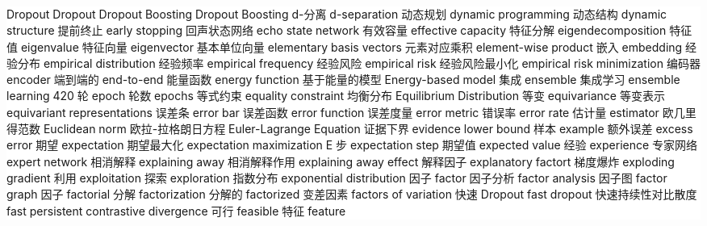 Dropout Dropout 
Dropout Boosting Dropout Boosting 
d-分离 d-separation 
动态规划 dynamic programming 
动态结构 dynamic structure 
提前终止 early stopping 
回声状态网络 echo state network 
有效容量 effective capacity
特征分解 eigendecomposition 
特征值 eigenvalue
特征向量 eigenvector 
基本单位向量 elementary basis vectors 
元素对应乘积 element-wise product
嵌入 embedding 
经验分布 empirical distribution 
经验频率 empirical frequency
经验风险 empirical risk 
经验风险最小化 empirical risk minimization 
编码器 encoder
端到端的 end-to-end 
能量函数 energy function 
基于能量的模型 Energy-based model
集成 ensemble 
集成学习 ensemble learning 420
轮 epoch 
轮数 epochs
等式约束 equality constraint
均衡分布 Equilibrium Distribution 
等变 equivariance 
等变表示 equivariant representations
误差条 error bar 
误差函数 error function
误差度量 error metric 
错误率 error rate 
估计量 estimator 
欧几里得范数 Euclidean norm
欧拉-拉格朗日方程 Euler-Lagrange Equation
证据下界 evidence lower bound 
样本 example 
额外误差 excess error 
期望 expectation
期望最大化 expectation maximization 
E 步 expectation step 
期望值 expected value 
经验 experience
专家网络 expert network 
相消解释 explaining away 
相消解释作用 explaining away effect 
解释因子 explanatory factort 
梯度爆炸 exploding gradient 
利用 exploitation
探索 exploration
指数分布 exponential distribution 
因子 factor 
因子分析 factor analysis
因子图 factor graph 
因子 factorial 
分解 factorization 
分解的 factorized 
变差因素 factors of variation 
快速 Dropout fast dropout
快速持续性对比散度 fast persistent contrastive divergence 
可行 feasible 
特征 feature 